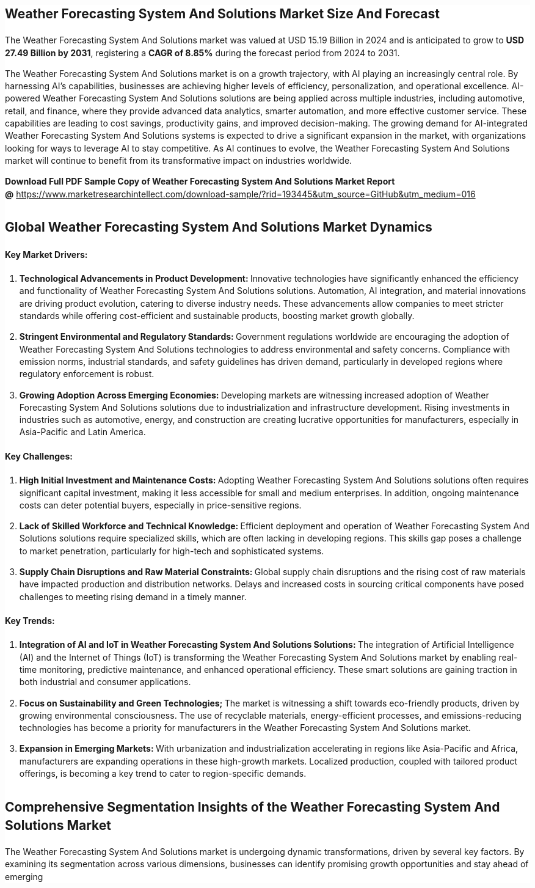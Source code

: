 <h2>Weather Forecasting System And Solutions Market Size And Forecast</h2><p>The Weather Forecasting System And Solutions market was valued at USD 15.19 Billion in 2024 and is anticipated to grow to <strong>USD 27.49 Billion by 2031</strong>, registering a <strong>CAGR of 8.85%</strong> during the forecast period from 2024 to 2031.</p><p>The Weather Forecasting System And Solutions market is on a growth trajectory, with AI playing an increasingly central role. By harnessing AI’s capabilities, businesses are achieving higher levels of efficiency, personalization, and operational excellence. AI-powered Weather Forecasting System And Solutions solutions are being applied across multiple industries, including automotive, retail, and finance, where they provide advanced data analytics, smarter automation, and more effective customer service. These capabilities are leading to cost savings, productivity gains, and improved decision-making. The growing demand for AI-integrated Weather Forecasting System And Solutions systems is expected to drive a significant expansion in the market, with organizations looking for ways to leverage AI to stay competitive. As AI continues to evolve, the Weather Forecasting System And Solutions market will continue to benefit from its transformative impact on industries worldwide.</p><p><strong>Download Full PDF Sample Copy of Weather Forecasting System And Solutions Market Report @</strong>&nbsp;<a href="https://www.marketresearchintellect.com/download-sample/?rid=193445&amp;utm_source=GitHub&amp;utm_medium=016">https://www.marketresearchintellect.com/download-sample/?rid=193445&amp;utm_source=GitHub&amp;utm_medium=016</a></p><h2>Global Weather Forecasting System And Solutions Market Dynamics</h2><h4><strong>Key Market Drivers:</strong></h4><ol><li><p><strong>Technological Advancements in Product Development:&nbsp;</strong>Innovative technologies have significantly enhanced the efficiency and functionality of Weather Forecasting System And Solutions solutions. Automation, AI integration, and material innovations are driving product evolution, catering to diverse industry needs. These advancements allow companies to meet stricter standards while offering cost-efficient and sustainable products, boosting market growth globally.</p></li><li><p><strong>Stringent Environmental and Regulatory Standards:&nbsp;</strong>Government regulations worldwide are encouraging the adoption of Weather Forecasting System And Solutions technologies to address environmental and safety concerns. Compliance with emission norms, industrial standards, and safety guidelines has driven demand, particularly in developed regions where regulatory enforcement is robust.</p></li><li><p><strong>Growing Adoption Across Emerging Economies:&nbsp;</strong>Developing markets are witnessing increased adoption of Weather Forecasting System And Solutions solutions due to industrialization and infrastructure development. Rising investments in industries such as automotive, energy, and construction are creating lucrative opportunities for manufacturers, especially in Asia-Pacific and Latin America.</p></li></ol><h4><strong>Key Challenges:</strong></h4><ol><li><p><strong>High Initial Investment and Maintenance Costs:&nbsp;</strong>Adopting Weather Forecasting System And Solutions solutions often requires significant capital investment, making it less accessible for small and medium enterprises. In addition, ongoing maintenance costs can deter potential buyers, especially in price-sensitive regions.</p></li><li><p><strong>Lack of Skilled Workforce and Technical Knowledge:&nbsp;</strong>Efficient deployment and operation of Weather Forecasting System And Solutions solutions require specialized skills, which are often lacking in developing regions. This skills gap poses a challenge to market penetration, particularly for high-tech and sophisticated systems.</p></li><li><p><strong>Supply Chain Disruptions and Raw Material Constraints:&nbsp;</strong>Global supply chain disruptions and the rising cost of raw materials have impacted production and distribution networks. Delays and increased costs in sourcing critical components have posed challenges to meeting rising demand in a timely manner.</p></li></ol><h4><strong>Key Trends:</strong></h4><ol><li><p><strong>Integration of AI and IoT in Weather Forecasting System And Solutions Solutions:&nbsp;</strong>The integration of Artificial Intelligence (AI) and the Internet of Things (IoT) is transforming the Weather Forecasting System And Solutions market by enabling real-time monitoring, predictive maintenance, and enhanced operational efficiency. These smart solutions are gaining traction in both industrial and consumer applications.</p></li><li><p><strong>Focus on Sustainability and Green Technologies;&nbsp;</strong>The market is witnessing a shift towards eco-friendly products, driven by growing environmental consciousness. The use of recyclable materials, energy-efficient processes, and emissions-reducing technologies has become a priority for manufacturers in the Weather Forecasting System And Solutions market.</p></li><li><p><strong>Expansion in Emerging Markets:&nbsp;</strong>With urbanization and industrialization accelerating in regions like Asia-Pacific and Africa, manufacturers are expanding operations in these high-growth markets. Localized production, coupled with tailored product offerings, is becoming a key trend to cater to region-specific demands.</p></li></ol><div class="article-main__content" data-test-id="publishing-text-block"><h2>Comprehensive Segmentation Insights of the Weather Forecasting System And Solutions Market</h2><p>The Weather Forecasting System And Solutions market is undergoing dynamic transformations, driven by several key factors. By examining its segmentation across various dimensions, businesses can identify promising growth opportunities and stay ahead of emerging